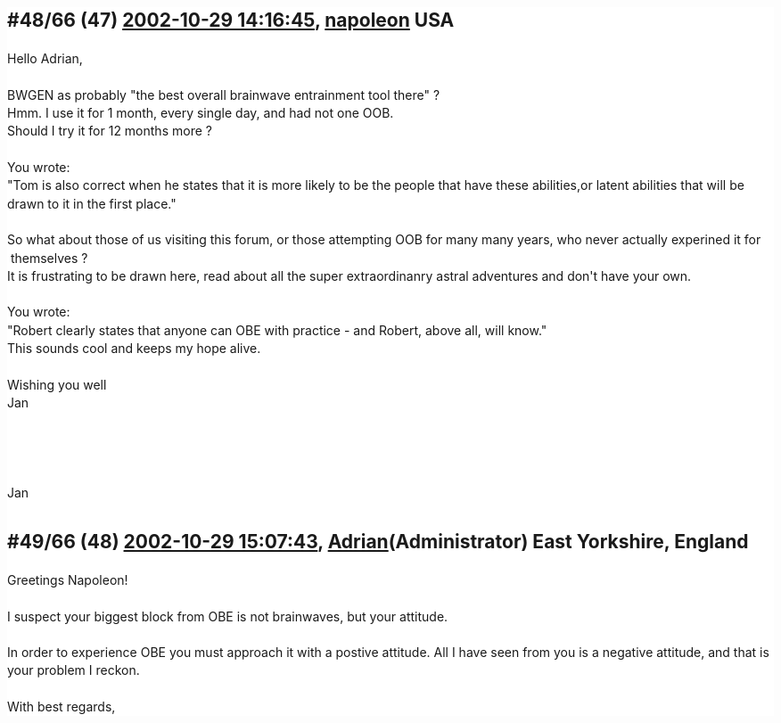 ## \#48/66 (47) [2002-10-29 14:16:45](https://www.astralpulse.com/forums/index.php?msg=15531), [napoleon](https://www.astralpulse.com/forums/profile/?u=1352) USA ##
<section>
Hello Adrian,
<br>
<br>
BWGEN as probably "the best overall brainwave entrainment tool there" ?
<br>
Hmm. I use it for 1 month, every single day, and had not one OOB.
<br>
Should I try it for 12 months more ?
<br>
<br>
You wrote:
<br>
"Tom is also correct when he states that it is more likely to be the people that have these abilities,or latent abilities that will be drawn to it in the first place."
<br>
<br>
So what about those of us visiting this forum, or those attempting OOB for many many years, who never actually experined it for  themselves ?
<br>
It is frustrating to be drawn here, read about all the super extraordinanry astral adventures and don't have your own.
<br>
<br>
You wrote:
<br>
"Robert clearly states that anyone can OBE with practice - and Robert, above all, will know."
<br>
This sounds cool and keeps my hope alive.
<br>
<br>
Wishing you well
<br>
Jan
<br>
<br>
<br>
<br>
<br>
Jan
</section>

## \#49/66 (48) [2002-10-29 15:07:43](https://www.astralpulse.com/forums/index.php?msg=15533), [Adrian](https://www.astralpulse.com/forums/profile/?u=31)(Administrator) East Yorkshire, England ##
<section>
Greetings Napoleon!
<br>
<br>
I suspect your biggest block from OBE is not brainwaves, but your attitude.
<br>
<br>
In order to experience OBE you must approach it with a postive attitude. All I have seen from you is a negative attitude, and that is your problem I reckon.
<br>
<br>
With best regards,
<br>